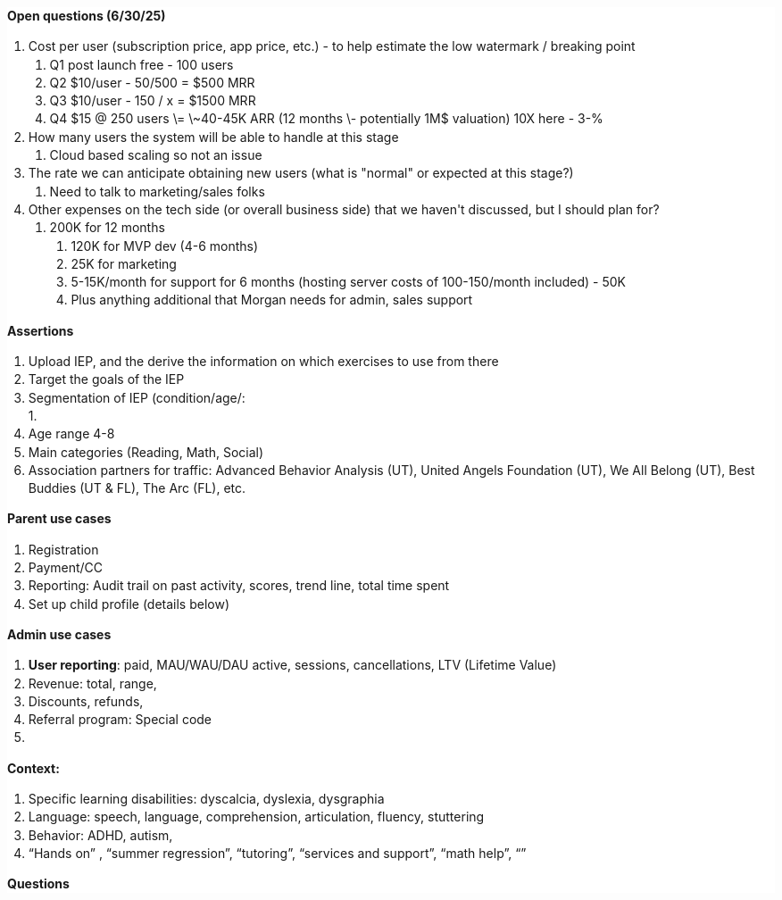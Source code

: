 **Open questions (6/30/25)**

1. Cost per user (subscription price, app price, etc.) \- to help estimate the low watermark / breaking point   
   1. Q1 post launch free \- 100 users  
   2. Q2 $10/user \- 50/500 \= $500 MRR  
   3. Q3 $10/user \- 150 / x \= $1500 MRR  
   4. Q4 $15 @ 250 users \= \~40-45K ARR (12 months \- potentially 1M$ valuation) 10X here \- 3-%  
2. How many users the system will be able to handle at this stage   
   1. Cloud based scaling so not an issue  
3. The rate we can anticipate obtaining new users (what is "normal" or expected at this stage?)  
   1.  Need to talk to marketing/sales folks  
4. Other expenses on the tech side (or overall business side) that we haven't discussed, but I should plan for?  
   1. 200K for 12 months  
      1. 120K for MVP dev (4-6 months)  
      2. 25K for marketing  
      3. 5-15K/month for support for 6 months (hosting server costs of 100-150/month included) \- 50K  
      4. Plus anything additional that Morgan needs for admin, sales support

**Assertions**

1. Upload IEP, and the derive the information on which exercises to use from there  
2. Target the goals of the IEP  
3. Segmentation of IEP (condition/age/:  
   1.   
4. Age range 4-8  
5. Main categories (Reading, Math, Social)  
6. Association partners for traffic: Advanced Behavior Analysis (UT), United Angels Foundation (UT), We All Belong (UT), Best Buddies (UT & FL), The Arc (FL), etc.  
   

**Parent use cases**

1. Registration  
2. Payment/CC  
3. Reporting: Audit trail on past activity, scores, trend line, total time spent  
4. Set up child profile (details below)

**Admin use cases**

1. **User reporting**: paid, MAU/WAU/DAU active, sessions, cancellations, LTV (Lifetime Value)  
2. Revenue: total, range,   
3. Discounts, refunds,   
4. Referral program: Special code  
5. 

**Context:**

1. Specific learning disabilities: dyscalcia, dyslexia, dysgraphia  
2. Language: speech, language, comprehension, articulation, fluency, stuttering  
3. Behavior: ADHD, autism,   
4. “Hands on” , “summer regression”, “tutoring”, “services and support”, “math help”, “”

**Questions**
